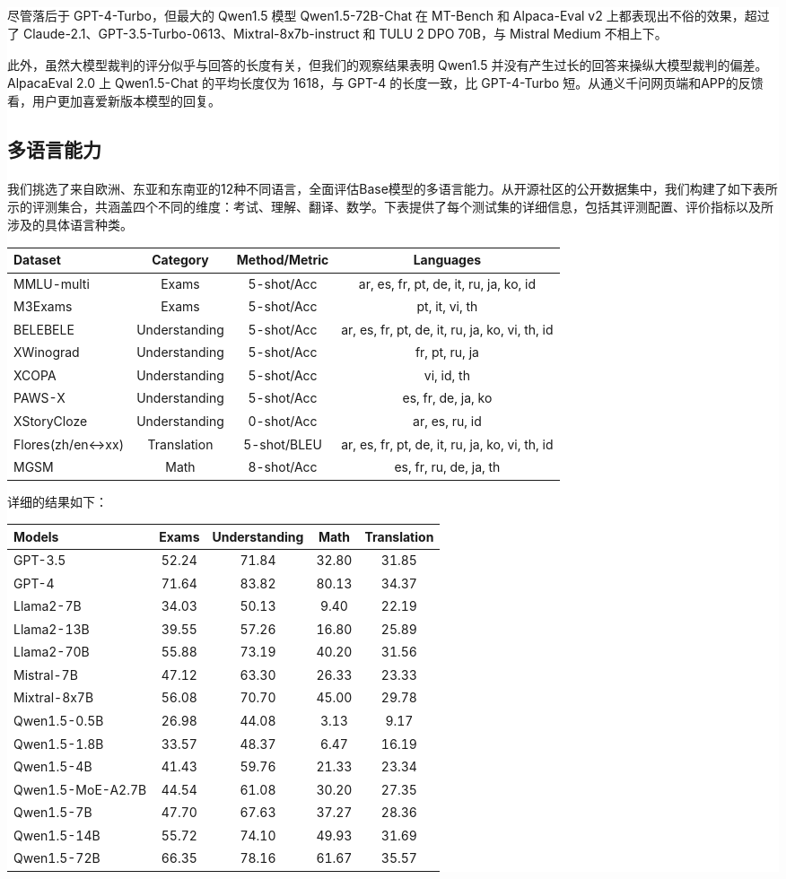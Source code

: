 尽管落后于 GPT-4-Turbo，但最大的 Qwen1.5 模型 Qwen1.5-72B-Chat 在 MT-Bench 和 Alpaca-Eval v2 上都表现出不俗的效果，超过了 Claude-2.1、GPT-3.5-Turbo-0613、Mixtral-8x7b-instruct 和 TULU 2 DPO 70B，与 Mistral Medium 不相上下。

此外，虽然大模型裁判的评分似乎与回答的长度有关，但我们的观察结果表明 Qwen1.5 并没有产生过长的回答来操纵大模型裁判的偏差。AlpacaEval 2.0 上 Qwen1.5-Chat 的平均长度仅为 1618，与 GPT-4 的长度一致，比 GPT-4-Turbo 短。从通义千问网页端和APP的反馈看，用户更加喜爱新版本模型的回复。




## 多语言能力

我们挑选了来自欧洲、东亚和东南亚的12种不同语言，全面评估Base模型的多语言能力。从开源社区的公开数据集中，我们构建了如下表所示的评测集合，共涵盖四个不同的维度：考试、理解、翻译、数学。下表提供了每个测试集的详细信息，包括其评测配置、评价指标以及所涉及的具体语言种类。

| Dataset       | Category       | Method/Metric | Languages                            |
|:--------------|:--------------:|:-------------:|:------------------------------------:|
| MMLU-multi    |     Exams      |   5-shot/Acc  | ar, es, fr, pt, de, it, ru, ja, ko, id |
| M3Exams       |     Exams      |   5-shot/Acc  |       pt, it, vi, th                  |
| BELEBELE      | Understanding  |   5-shot/Acc  | ar, es, fr, pt, de, it, ru, ja, ko, vi, th, id |
| XWinograd     | Understanding  |   5-shot/Acc  |       fr, pt, ru, ja                  |
| XCOPA         | Understanding  |   5-shot/Acc  |           vi, id, th                  |
| PAWS-X        | Understanding  |   5-shot/Acc  |       es, fr, de, ja, ko              |
| XStoryCloze   | Understanding  |   0-shot/Acc  |           ar, es, ru, id              |
| Flores(zh/en↔xx) | Translation    |  5-shot/BLEU  | ar, es, fr, pt, de, it, ru, ja, ko, vi, th, id |
| MGSM          |     Math       |   8-shot/Acc  |       es, fr, ru, de, ja, th          |


详细的结果如下：

| Models            | Exams | Understanding |  Math  | Translation |
|:----------------- |:-----:|:-------------:|:------:|:-----------:|
| GPT-3.5      | 52.24 |     71.84     | 32.80 |    31.85    |
| GPT-4        | 71.64 |     83.82     | 80.13 |    34.37    |
| Llama2-7B         | 34.03 |     50.13     |  9.40  |    22.19    |
| Llama2-13B        | 39.55 |     57.26     | 16.80  |    25.89    |
| Llama2-70B        | 55.88 |     73.19     | 40.20  |    31.56    |
| Mistral-7B        | 47.12 |     63.30     | 26.33  |    23.33    |
| Mixtral-8x7B      | 56.08 |     70.70     | 45.00  |    29.78    |
| Qwen1.5-0.5B   | 26.98 |     44.08     |  3.13  |    9.17     |
| Qwen1.5-1.8B   | 33.57 |     48.37     |  6.47  |    16.19    |
| Qwen1.5-4B     | 41.43 |     59.76     | 21.33  |    23.34    |
| Qwen1.5-MoE-A2.7B   | 44.54 |	61.08|	30.20 |	27.35 |
| Qwen1.5-7B     | 47.70 |     67.63     | 37.27  |    28.36    |
| Qwen1.5-14B    | 55.72 |     74.10     | 49.93  |    31.69    |
| Qwen1.5-72B    | 66.35 |     78.16     | 61.67  |    35.57    |
